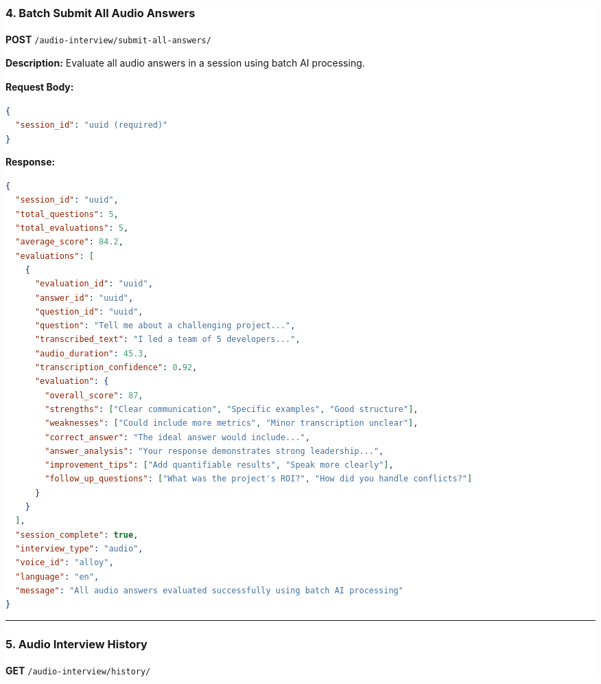 
### 4. Batch Submit All Audio Answers
**POST** `/audio-interview/submit-all-answers/`

**Description:** Evaluate all audio answers in a session using batch AI processing.

**Request Body:**
```json
{
  "session_id": "uuid (required)"
}
```

**Response:**
```json
{
  "session_id": "uuid",
  "total_questions": 5,
  "total_evaluations": 5,
  "average_score": 84.2,
  "evaluations": [
    {
      "evaluation_id": "uuid",
      "answer_id": "uuid",
      "question_id": "uuid",
      "question": "Tell me about a challenging project...",
      "transcribed_text": "I led a team of 5 developers...",
      "audio_duration": 45.3,
      "transcription_confidence": 0.92,
      "evaluation": {
        "overall_score": 87,
        "strengths": ["Clear communication", "Specific examples", "Good structure"],
        "weaknesses": ["Could include more metrics", "Minor transcription unclear"],
        "correct_answer": "The ideal answer would include...",
        "answer_analysis": "Your response demonstrates strong leadership...",
        "improvement_tips": ["Add quantifiable results", "Speak more clearly"],
        "follow_up_questions": ["What was the project's ROI?", "How did you handle conflicts?"]
      }
    }
  ],
  "session_complete": true,
  "interview_type": "audio",
  "voice_id": "alloy",
  "language": "en",
  "message": "All audio answers evaluated successfully using batch AI processing"
}
```

---

### 5. Audio Interview History
**GET** `/audio-interview/history/`
